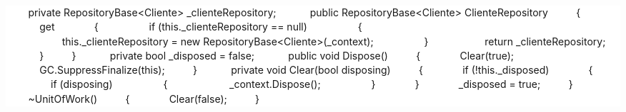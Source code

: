 &nbsp;&nbsp;&nbsp;&nbsp;&nbsp;&nbsp;&nbsp;&nbsp;<span class="cs__keyword">private</span>&nbsp;RepositoryBase&lt;Cliente&gt;&nbsp;_clienteRepository;&nbsp;
&nbsp;
&nbsp;&nbsp;&nbsp;&nbsp;&nbsp;&nbsp;&nbsp;&nbsp;<span class="cs__keyword">public</span>&nbsp;RepositoryBase&lt;Cliente&gt;&nbsp;ClienteRepository&nbsp;
&nbsp;&nbsp;&nbsp;&nbsp;&nbsp;&nbsp;&nbsp;&nbsp;{&nbsp;
&nbsp;&nbsp;&nbsp;&nbsp;&nbsp;&nbsp;&nbsp;&nbsp;&nbsp;&nbsp;&nbsp;&nbsp;<span class="cs__keyword">get</span>&nbsp;
&nbsp;&nbsp;&nbsp;&nbsp;&nbsp;&nbsp;&nbsp;&nbsp;&nbsp;&nbsp;&nbsp;&nbsp;{&nbsp;
&nbsp;&nbsp;&nbsp;&nbsp;&nbsp;&nbsp;&nbsp;&nbsp;&nbsp;&nbsp;&nbsp;&nbsp;&nbsp;&nbsp;&nbsp;&nbsp;<span class="cs__keyword">if</span>&nbsp;(<span class="cs__keyword">this</span>._clienteRepository&nbsp;==&nbsp;<span class="cs__keyword">null</span>)&nbsp;
&nbsp;&nbsp;&nbsp;&nbsp;&nbsp;&nbsp;&nbsp;&nbsp;&nbsp;&nbsp;&nbsp;&nbsp;&nbsp;&nbsp;&nbsp;&nbsp;{&nbsp;
&nbsp;&nbsp;&nbsp;&nbsp;&nbsp;&nbsp;&nbsp;&nbsp;&nbsp;&nbsp;&nbsp;&nbsp;&nbsp;&nbsp;&nbsp;&nbsp;&nbsp;&nbsp;&nbsp;&nbsp;<span class="cs__keyword">this</span>._clienteRepository&nbsp;=&nbsp;<span class="cs__keyword">new</span>&nbsp;RepositoryBase&lt;Cliente&gt;(_context);&nbsp;
&nbsp;&nbsp;&nbsp;&nbsp;&nbsp;&nbsp;&nbsp;&nbsp;&nbsp;&nbsp;&nbsp;&nbsp;&nbsp;&nbsp;&nbsp;&nbsp;}&nbsp;
&nbsp;
&nbsp;&nbsp;&nbsp;&nbsp;&nbsp;&nbsp;&nbsp;&nbsp;&nbsp;&nbsp;&nbsp;&nbsp;&nbsp;&nbsp;&nbsp;&nbsp;<span class="cs__keyword">return</span>&nbsp;_clienteRepository;&nbsp;
&nbsp;&nbsp;&nbsp;&nbsp;&nbsp;&nbsp;&nbsp;&nbsp;&nbsp;&nbsp;&nbsp;&nbsp;}&nbsp;
&nbsp;&nbsp;&nbsp;&nbsp;&nbsp;&nbsp;&nbsp;&nbsp;}&nbsp;
&nbsp;
&nbsp;&nbsp;&nbsp;&nbsp;&nbsp;&nbsp;&nbsp;&nbsp;<span class="cs__keyword">private</span>&nbsp;<span class="cs__keyword">bool</span>&nbsp;_disposed&nbsp;=&nbsp;<span class="cs__keyword">false</span>;&nbsp;
&nbsp;
&nbsp;&nbsp;&nbsp;&nbsp;&nbsp;&nbsp;&nbsp;&nbsp;<span class="cs__keyword">public</span>&nbsp;<span class="cs__keyword">void</span>&nbsp;Dispose()&nbsp;
&nbsp;&nbsp;&nbsp;&nbsp;&nbsp;&nbsp;&nbsp;&nbsp;{&nbsp;
&nbsp;&nbsp;&nbsp;&nbsp;&nbsp;&nbsp;&nbsp;&nbsp;&nbsp;&nbsp;&nbsp;&nbsp;Clear(<span class="cs__keyword">true</span>);&nbsp;
&nbsp;&nbsp;&nbsp;&nbsp;&nbsp;&nbsp;&nbsp;&nbsp;&nbsp;&nbsp;&nbsp;&nbsp;GC.SuppressFinalize(<span class="cs__keyword">this</span>);&nbsp;
&nbsp;&nbsp;&nbsp;&nbsp;&nbsp;&nbsp;&nbsp;&nbsp;}&nbsp;
&nbsp;
&nbsp;&nbsp;&nbsp;&nbsp;&nbsp;&nbsp;&nbsp;&nbsp;<span class="cs__keyword">private</span>&nbsp;<span class="cs__keyword">void</span>&nbsp;Clear(<span class="cs__keyword">bool</span>&nbsp;disposing)&nbsp;
&nbsp;&nbsp;&nbsp;&nbsp;&nbsp;&nbsp;&nbsp;&nbsp;{&nbsp;
&nbsp;&nbsp;&nbsp;&nbsp;&nbsp;&nbsp;&nbsp;&nbsp;&nbsp;&nbsp;&nbsp;&nbsp;<span class="cs__keyword">if</span>&nbsp;(!<span class="cs__keyword">this</span>._disposed)&nbsp;
&nbsp;&nbsp;&nbsp;&nbsp;&nbsp;&nbsp;&nbsp;&nbsp;&nbsp;&nbsp;&nbsp;&nbsp;{&nbsp;
&nbsp;&nbsp;&nbsp;&nbsp;&nbsp;&nbsp;&nbsp;&nbsp;&nbsp;&nbsp;&nbsp;&nbsp;&nbsp;&nbsp;&nbsp;&nbsp;<span class="cs__keyword">if</span>&nbsp;(disposing)&nbsp;
&nbsp;&nbsp;&nbsp;&nbsp;&nbsp;&nbsp;&nbsp;&nbsp;&nbsp;&nbsp;&nbsp;&nbsp;&nbsp;&nbsp;&nbsp;&nbsp;{&nbsp;
&nbsp;&nbsp;&nbsp;&nbsp;&nbsp;&nbsp;&nbsp;&nbsp;&nbsp;&nbsp;&nbsp;&nbsp;&nbsp;&nbsp;&nbsp;&nbsp;&nbsp;&nbsp;&nbsp;&nbsp;_context.Dispose();&nbsp;
&nbsp;&nbsp;&nbsp;&nbsp;&nbsp;&nbsp;&nbsp;&nbsp;&nbsp;&nbsp;&nbsp;&nbsp;&nbsp;&nbsp;&nbsp;&nbsp;}&nbsp;
&nbsp;&nbsp;&nbsp;&nbsp;&nbsp;&nbsp;&nbsp;&nbsp;&nbsp;&nbsp;&nbsp;&nbsp;}&nbsp;
&nbsp;&nbsp;&nbsp;&nbsp;&nbsp;&nbsp;&nbsp;&nbsp;&nbsp;&nbsp;&nbsp;&nbsp;_disposed&nbsp;=&nbsp;<span class="cs__keyword">true</span>;&nbsp;
&nbsp;&nbsp;&nbsp;&nbsp;&nbsp;&nbsp;&nbsp;&nbsp;}&nbsp;
&nbsp;
&nbsp;&nbsp;&nbsp;&nbsp;&nbsp;&nbsp;&nbsp;&nbsp;~UnitOfWork()&nbsp;
&nbsp;&nbsp;&nbsp;&nbsp;&nbsp;&nbsp;&nbsp;&nbsp;{&nbsp;
&nbsp;&nbsp;&nbsp;&nbsp;&nbsp;&nbsp;&nbsp;&nbsp;&nbsp;&nbsp;&nbsp;&nbsp;Clear(<span class="cs__keyword">false</span>);&nbsp;
&nbsp;&nbsp;&nbsp;&nbsp;&nbsp;&nbsp;&nbsp;&nbsp;}&nbsp;
&nbsp;